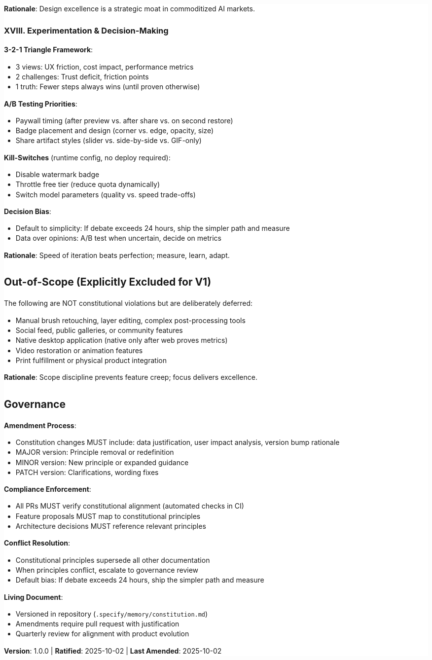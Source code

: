 **Rationale**: Design excellence is a strategic moat in commoditized AI markets.

### XVIII. Experimentation & Decision-Making

**3-2-1 Triangle Framework**:
- 3 views: UX friction, cost impact, performance metrics
- 2 challenges: Trust deficit, friction points
- 1 truth: Fewer steps always wins (until proven otherwise)

**A/B Testing Priorities**:
- Paywall timing (after preview vs. after share vs. on second restore)
- Badge placement and design (corner vs. edge, opacity, size)
- Share artifact styles (slider vs. side-by-side vs. GIF-only)

**Kill-Switches** (runtime config, no deploy required):
- Disable watermark badge
- Throttle free tier (reduce quota dynamically)
- Switch model parameters (quality vs. speed trade-offs)

**Decision Bias**:
- Default to simplicity: If debate exceeds 24 hours, ship the simpler path and measure
- Data over opinions: A/B test when uncertain, decide on metrics

**Rationale**: Speed of iteration beats perfection; measure, learn, adapt.

## Out-of-Scope (Explicitly Excluded for V1)

The following are NOT constitutional violations but are deliberately deferred:
- Manual brush retouching, layer editing, complex post-processing tools
- Social feed, public galleries, or community features
- Native desktop application (native only after web proves metrics)
- Video restoration or animation features
- Print fulfillment or physical product integration

**Rationale**: Scope discipline prevents feature creep; focus delivers excellence.

## Governance

**Amendment Process**:
- Constitution changes MUST include: data justification, user impact analysis, version bump rationale
- MAJOR version: Principle removal or redefinition
- MINOR version: New principle or expanded guidance
- PATCH version: Clarifications, wording fixes

**Compliance Enforcement**:
- All PRs MUST verify constitutional alignment (automated checks in CI)
- Feature proposals MUST map to constitutional principles
- Architecture decisions MUST reference relevant principles

**Conflict Resolution**:
- Constitutional principles supersede all other documentation
- When principles conflict, escalate to governance review
- Default bias: If debate exceeds 24 hours, ship the simpler path and measure

**Living Document**:
- Versioned in repository (`.specify/memory/constitution.md`)
- Amendments require pull request with justification
- Quarterly review for alignment with product evolution

**Version**: 1.0.0 | **Ratified**: 2025-10-02 | **Last Amended**: 2025-10-02
